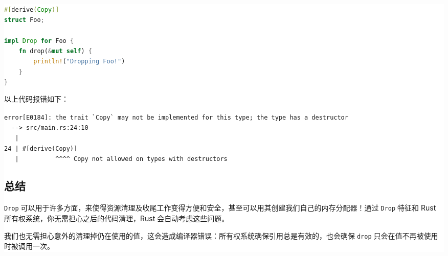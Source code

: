 ```rust
#[derive(Copy)]
struct Foo;

impl Drop for Foo {
    fn drop(&mut self) {
        println!("Dropping Foo!")
    }
}
```

以上代码报错如下：

```console
error[E0184]: the trait `Copy` may not be implemented for this type; the type has a destructor
  --> src/main.rs:24:10
   |
24 | #[derive(Copy)]
   |          ^^^^ Copy not allowed on types with destructors
```

## 总结

`Drop` 可以用于许多方面，来使得资源清理及收尾工作变得方便和安全，甚至可以用其创建我们自己的内存分配器！通过 `Drop` 特征和 Rust 所有权系统，你无需担心之后的代码清理，Rust 会自动考虑这些问题。

我们也无需担心意外的清理掉仍在使用的值，这会造成编译器错误：所有权系统确保引用总是有效的，也会确保 `drop` 只会在值不再被使用时被调用一次。

